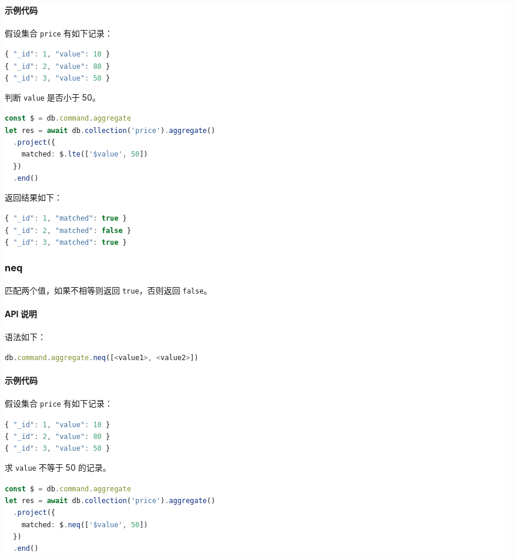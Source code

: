 #### 示例代码

 假设集合 `price` 有如下记录：  

```typescript
{ "_id": 1, "value": 10 }
{ "_id": 2, "value": 80 }
{ "_id": 3, "value": 50 }
```

判断 `value` 是否小于 50。  

```typescript
const $ = db.command.aggregate
let res = await db.collection('price').aggregate()
  .project({
    matched: $.lte(['$value', 50])
  })
  .end()
```

返回结果如下：  

```typescript
{ "_id": 1, "matched": true }
{ "_id": 2, "matched": false }
{ "_id": 3, "matched": true }
```

### neq

匹配两个值，如果不相等则返回 `true`，否则返回 `false`。  

#### API 说明

 语法如下：  

```typescript
db.command.aggregate.neq([<value1>, <value2>])
```

#### 示例代码

 假设集合 `price` 有如下记录：  

```typescript
{ "_id": 1, "value": 10 }
{ "_id": 2, "value": 80 }
{ "_id": 3, "value": 50 }
```

求 `value` 不等于 50 的记录。  

```typescript
const $ = db.command.aggregate
let res = await db.collection('price').aggregate()
  .project({
    matched: $.neq(['$value', 50])
  })
  .end()
```
